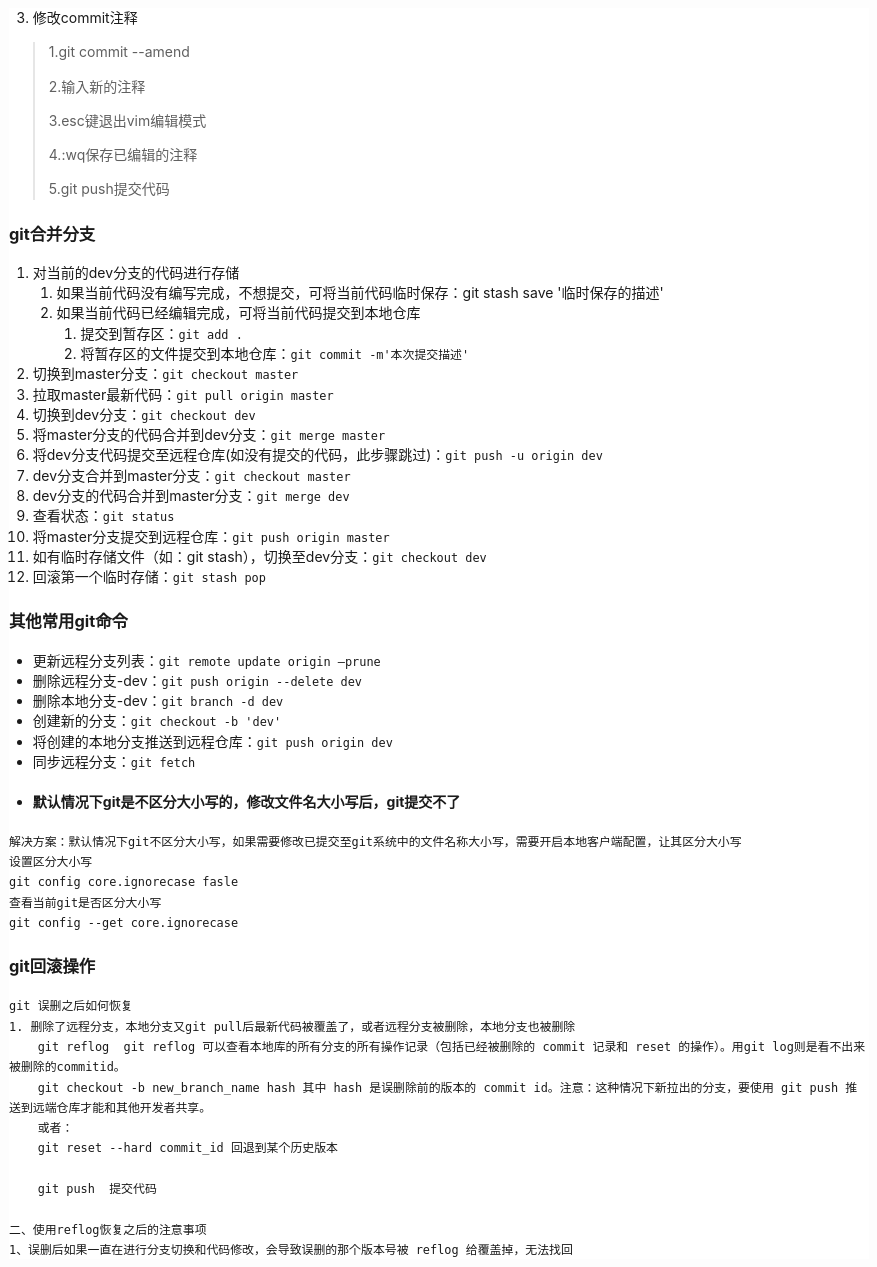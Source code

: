 3. 修改commit注释

> 1.git commit --amend
>
> 2.输入新的注释
>
> 3.esc键退出vim编辑模式
>
> 4.:wq保存已编辑的注释
>
> 5.git push提交代码

### git合并分支

1. 对当前的dev分支的代码进行存储 
   1. 如果当前代码没有编写完成，不想提交，可将当前代码临时保存：git stash save '临时保存的描述'
   2. 如果当前代码已经编辑完成，可将当前代码提交到本地仓库
      1. 提交到暂存区：`git add .`
      2. 将暂存区的文件提交到本地仓库：`git commit -m'本次提交描述'`
2. 切换到master分支：`git checkout master`
3. 拉取master最新代码：`git pull origin master`
4. 切换到dev分支：`git checkout dev`
5. 将master分支的代码合并到dev分支：`git merge master`
6. 将dev分支代码提交至远程仓库(如没有提交的代码，此步骤跳过)：`git push -u origin dev`
7. dev分支合并到master分支：`git checkout master`
8. dev分支的代码合并到master分支：`git merge dev `
9. 查看状态：`git status`
10. 将master分支提交到远程仓库：`git push origin master`
11. 如有临时存储文件（如：git stash），切换至dev分支：`git checkout dev`
12. 回滚第一个临时存储：`git stash pop`

### 其他常用git命令

* 更新远程分支列表：`git remote update origin —prune`
* 删除远程分支-dev：`git push origin --delete dev`
* 删除本地分支-dev：`git branch -d dev`
* 创建新的分支：`git checkout -b 'dev'`
* 将创建的本地分支推送到远程仓库：`git push origin dev`
* 同步远程分支：`git fetch`
* #### 默认情况下git是不区分大小写的，修改文件名大小写后，git提交不了

```
解决方案：默认情况下git不区分大小写，如果需要修改已提交至git系统中的文件名称大小写，需要开启本地客户端配置，让其区分大小写
设置区分大小写
git config core.ignorecase fasle
查看当前git是否区分大小写
git config --get core.ignorecase
```

### git回滚操作

```
git 误删之后如何恢复
1. 删除了远程分支，本地分支又git pull后最新代码被覆盖了，或者远程分支被删除，本地分支也被删除
	git reflog  git reflog 可以查看本地库的所有分支的所有操作记录（包括已经被删除的 commit 记录和 reset 的操作）。用git log则是看不出来被删除的commitid。
	git checkout -b new_branch_name hash 其中 hash 是误删除前的版本的 commit id。注意：这种情况下新拉出的分支，要使用 git push 推送到远端仓库才能和其他开发者共享。
	或者：
	git reset --hard commit_id 回退到某个历史版本
	
	git push  提交代码
	
二、使用reflog恢复之后的注意事项
1、误删后如果一直在进行分支切换和代码修改，会导致误删的那个版本号被 reflog 给覆盖掉，无法找回

```